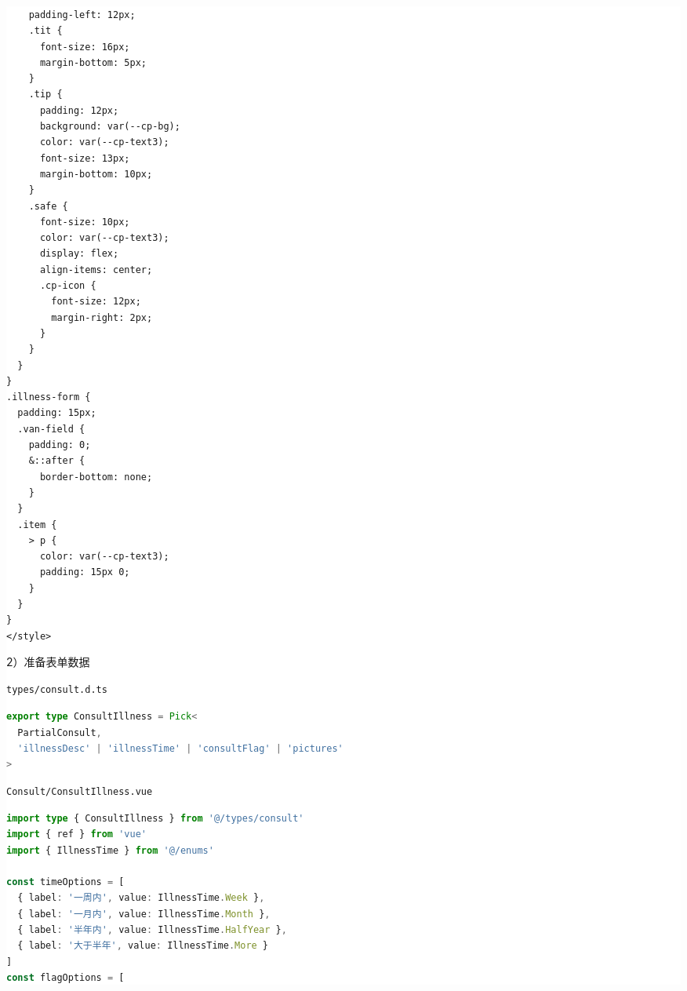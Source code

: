 ```vue
    padding-left: 12px;
    .tit {
      font-size: 16px;
      margin-bottom: 5px;
    }
    .tip {
      padding: 12px;
      background: var(--cp-bg);
      color: var(--cp-text3);
      font-size: 13px;
      margin-bottom: 10px;
    }
    .safe {
      font-size: 10px;
      color: var(--cp-text3);
      display: flex;
      align-items: center;
      .cp-icon {
        font-size: 12px;
        margin-right: 2px;
      }
    }
  }
}
.illness-form {
  padding: 15px;
  .van-field {
    padding: 0;
    &::after {
      border-bottom: none;
    }
  }
  .item {
    > p {
      color: var(--cp-text3);
      padding: 15px 0;
    }
  }
}
</style>
```


2）准备表单数据

`types/consult.d.ts`
```ts
export type ConsultIllness = Pick<
  PartialConsult,
  'illnessDesc' | 'illnessTime' | 'consultFlag' | 'pictures'
>
```
`Consult/ConsultIllness.vue`
```ts
import type { ConsultIllness } from '@/types/consult'
import { ref } from 'vue'
import { IllnessTime } from '@/enums'

const timeOptions = [
  { label: '一周内', value: IllnessTime.Week },
  { label: '一月内', value: IllnessTime.Month },
  { label: '半年内', value: IllnessTime.HalfYear },
  { label: '大于半年', value: IllnessTime.More }
]
const flagOptions = [
```